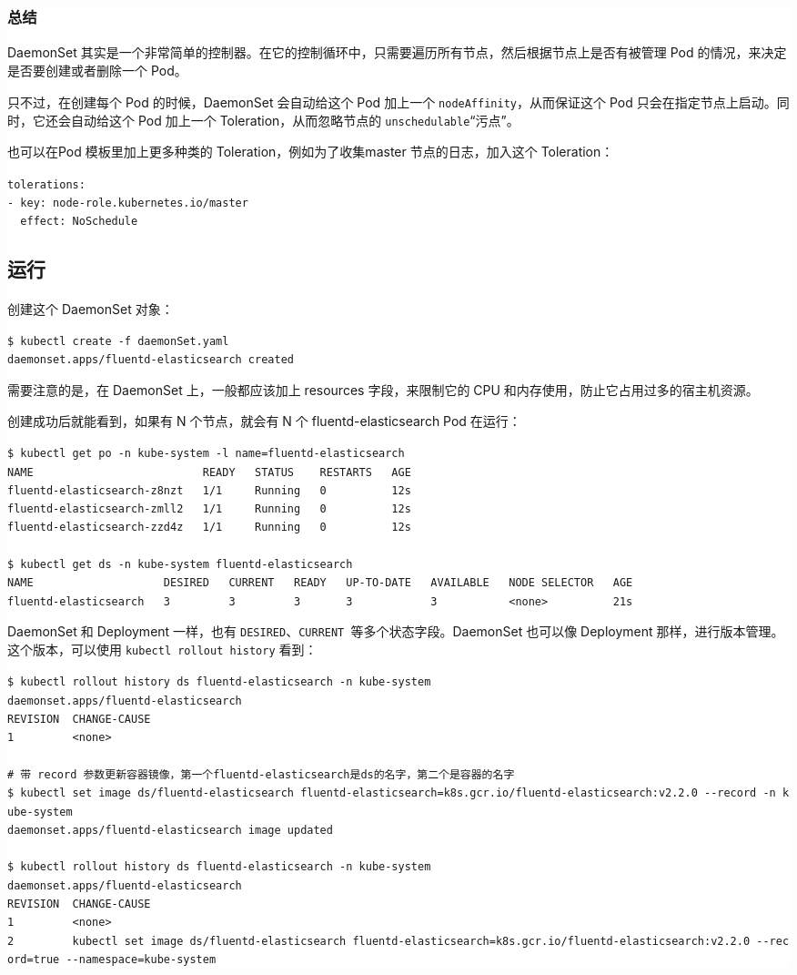 

### 总结

DaemonSet 其实是一个非常简单的控制器。在它的控制循环中，只需要遍历所有节点，然后根据节点上是否有被管理 Pod 的情况，来决定是否要创建或者删除一个 Pod。

只不过，在创建每个 Pod 的时候，DaemonSet 会自动给这个 Pod 加上一个 `nodeAffinity`，从而保证这个 Pod 只会在指定节点上启动。同时，它还会自动给这个 Pod 加上一个 Toleration，从而忽略节点的 `unschedulable`“污点”。

也可以在Pod 模板里加上更多种类的 Toleration，例如为了收集master 节点的日志，加入这个 Toleration：

```
tolerations:
- key: node-role.kubernetes.io/master
  effect: NoSchedule
```



## 运行

创建这个 DaemonSet 对象：

```
$ kubectl create -f daemonSet.yaml
daemonset.apps/fluentd-elasticsearch created
```

需要注意的是，在 DaemonSet 上，一般都应该加上 resources 字段，来限制它的 CPU 和内存使用，防止它占用过多的宿主机资源。

创建成功后就能看到，如果有 N 个节点，就会有 N 个 fluentd-elasticsearch Pod 在运行：

```
$ kubectl get po -n kube-system -l name=fluentd-elasticsearch
NAME                          READY   STATUS    RESTARTS   AGE
fluentd-elasticsearch-z8nzt   1/1     Running   0          12s
fluentd-elasticsearch-zmll2   1/1     Running   0          12s
fluentd-elasticsearch-zzd4z   1/1     Running   0          12s

$ kubectl get ds -n kube-system fluentd-elasticsearch
NAME                    DESIRED   CURRENT   READY   UP-TO-DATE   AVAILABLE   NODE SELECTOR   AGE
fluentd-elasticsearch   3         3         3       3            3           <none>          21s
```

 DaemonSet 和 Deployment 一样，也有 `DESIRED`、`CURRENT `等多个状态字段。DaemonSet 也可以像 Deployment 那样，进行版本管理。这个版本，可以使用 `kubectl rollout history` 看到：

```
$ kubectl rollout history ds fluentd-elasticsearch -n kube-system
daemonset.apps/fluentd-elasticsearch
REVISION  CHANGE-CAUSE
1         <none>

# 带 record 参数更新容器镜像，第一个fluentd-elasticsearch是ds的名字，第二个是容器的名字
$ kubectl set image ds/fluentd-elasticsearch fluentd-elasticsearch=k8s.gcr.io/fluentd-elasticsearch:v2.2.0 --record -n kube-system
daemonset.apps/fluentd-elasticsearch image updated

$ kubectl rollout history ds fluentd-elasticsearch -n kube-system
daemonset.apps/fluentd-elasticsearch
REVISION  CHANGE-CAUSE
1         <none>
2         kubectl set image ds/fluentd-elasticsearch fluentd-elasticsearch=k8s.gcr.io/fluentd-elasticsearch:v2.2.0 --record=true --namespace=kube-system
```
